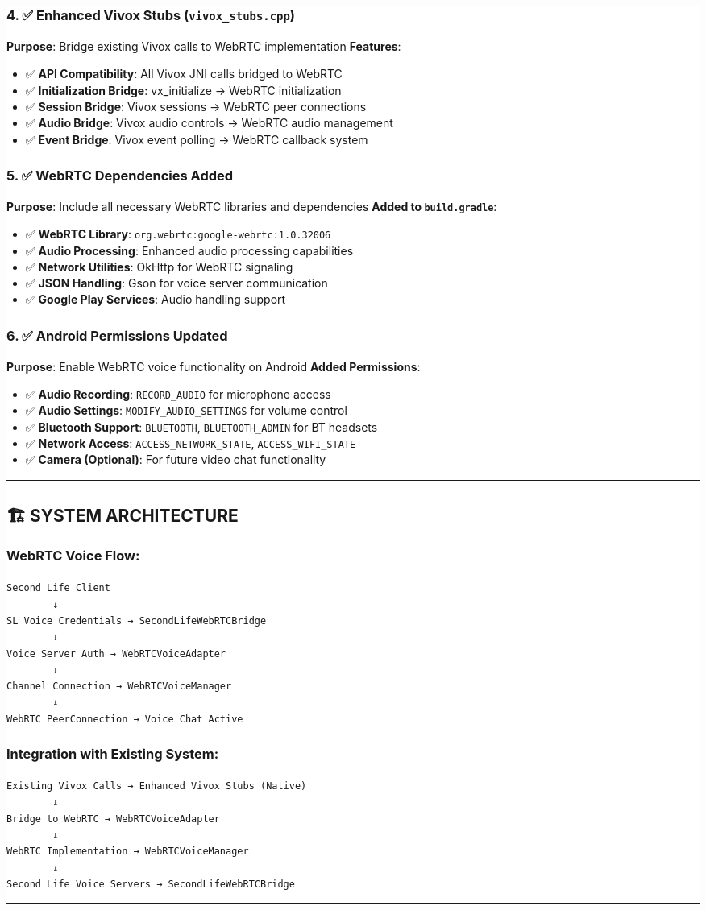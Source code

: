 ### **4. ✅ Enhanced Vivox Stubs (`vivox_stubs.cpp`)**
**Purpose**: Bridge existing Vivox calls to WebRTC implementation
**Features**:
- ✅ **API Compatibility**: All Vivox JNI calls bridged to WebRTC
- ✅ **Initialization Bridge**: vx_initialize → WebRTC initialization
- ✅ **Session Bridge**: Vivox sessions → WebRTC peer connections
- ✅ **Audio Bridge**: Vivox audio controls → WebRTC audio management
- ✅ **Event Bridge**: Vivox event polling → WebRTC callback system

### **5. ✅ WebRTC Dependencies Added**
**Purpose**: Include all necessary WebRTC libraries and dependencies
**Added to `build.gradle`**:
- ✅ **WebRTC Library**: `org.webrtc:google-webrtc:1.0.32006`
- ✅ **Audio Processing**: Enhanced audio processing capabilities
- ✅ **Network Utilities**: OkHttp for WebRTC signaling
- ✅ **JSON Handling**: Gson for voice server communication
- ✅ **Google Play Services**: Audio handling support

### **6. ✅ Android Permissions Updated**
**Purpose**: Enable WebRTC voice functionality on Android
**Added Permissions**:
- ✅ **Audio Recording**: `RECORD_AUDIO` for microphone access
- ✅ **Audio Settings**: `MODIFY_AUDIO_SETTINGS` for volume control
- ✅ **Bluetooth Support**: `BLUETOOTH`, `BLUETOOTH_ADMIN` for BT headsets
- ✅ **Network Access**: `ACCESS_NETWORK_STATE`, `ACCESS_WIFI_STATE`
- ✅ **Camera (Optional)**: For future video chat functionality

---

## 🏗️ **SYSTEM ARCHITECTURE**

### **WebRTC Voice Flow:**
```
Second Life Client
        ↓
SL Voice Credentials → SecondLifeWebRTCBridge
        ↓
Voice Server Auth → WebRTCVoiceAdapter  
        ↓
Channel Connection → WebRTCVoiceManager
        ↓
WebRTC PeerConnection → Voice Chat Active
```

### **Integration with Existing System:**
```
Existing Vivox Calls → Enhanced Vivox Stubs (Native)
        ↓
Bridge to WebRTC → WebRTCVoiceAdapter
        ↓
WebRTC Implementation → WebRTCVoiceManager
        ↓
Second Life Voice Servers → SecondLifeWebRTCBridge
```

---